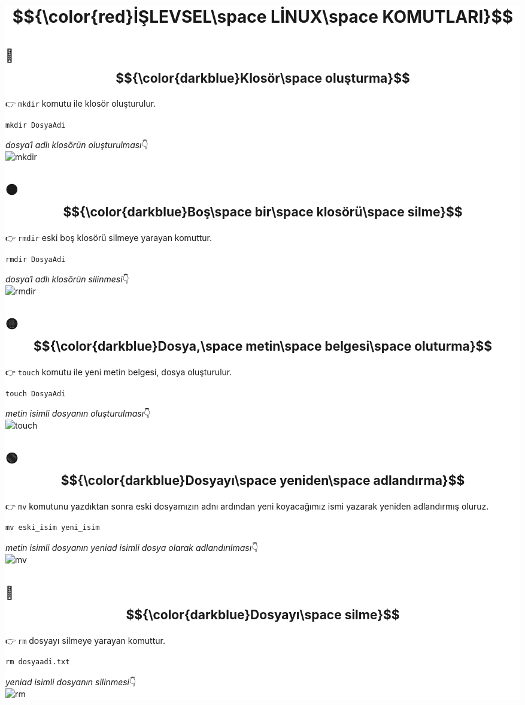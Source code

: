 #  $${\color{red}İŞLEVSEL\space LİNUX\space KOMUTLARI}$$
## :red_circle:  $${\color{darkblue}Klosör\space oluşturma}$$
:point_right: `mkdir` komutu ile klosör oluşturulur.
```
mkdir DosyaAdi
```
*dosya1 adlı klosörün oluşturulması*:point_down:	<br>
![mkdir](https://github.com/user-attachments/assets/67a90701-e2f9-440b-80d2-b49a183af563)

## :orange_circle:  $${\color{darkblue}Boş\space bir\space klosörü\space silme}$$
:point_right: `rmdir` eski boş klosörü silmeye yarayan komuttur.
```
rmdir DosyaAdi
```
*dosya1 adlı klosörün silinmesi*:point_down:<br>
![rmdir](https://github.com/user-attachments/assets/ba1ed91a-166a-43a4-9840-bd8ccfa0e9da)

## :yellow_circle:  $${\color{darkblue}Dosya,\space metin\space belgesi\space oluturma}$$
:point_right: `touch` komutu ile yeni metin belgesi, dosya oluşturulur.
```
touch DosyaAdi
```
*metin isimli dosyanın oluşturulması*:point_down:<br>
![touch](https://github.com/user-attachments/assets/6c901653-d267-408c-9796-3c89f2e3f499)


## :green_circle: $${\color{darkblue}Dosyayı\space yeniden\space adlandırma}$$
:point_right: `mv` komutunu yazdıktan sonra eski dosyamızın adnı ardından yeni koyacağımız ismi yazarak yeniden adlandırmış oluruz.
```
mv eski_isim yeni_isim
```
*metin isimli dosyanın yeniad isimli dosya olarak adlandırılması*:point_down:<br>
![mv](https://github.com/user-attachments/assets/98eee4d0-34e7-40cf-bc84-91c5d3be7aeb)

## 	:large_blue_circle: $${\color{darkblue}Dosyayı\space silme}$$
:point_right: `rm` dosyayı silmeye yarayan komuttur.
```
rm dosyaadi.txt
```
*yeniad isimli dosyanın silinmesi*:point_down:<br>
![rm](https://github.com/user-attachments/assets/03eb4097-9eb1-40e7-9f4b-0636c6f2e045)
